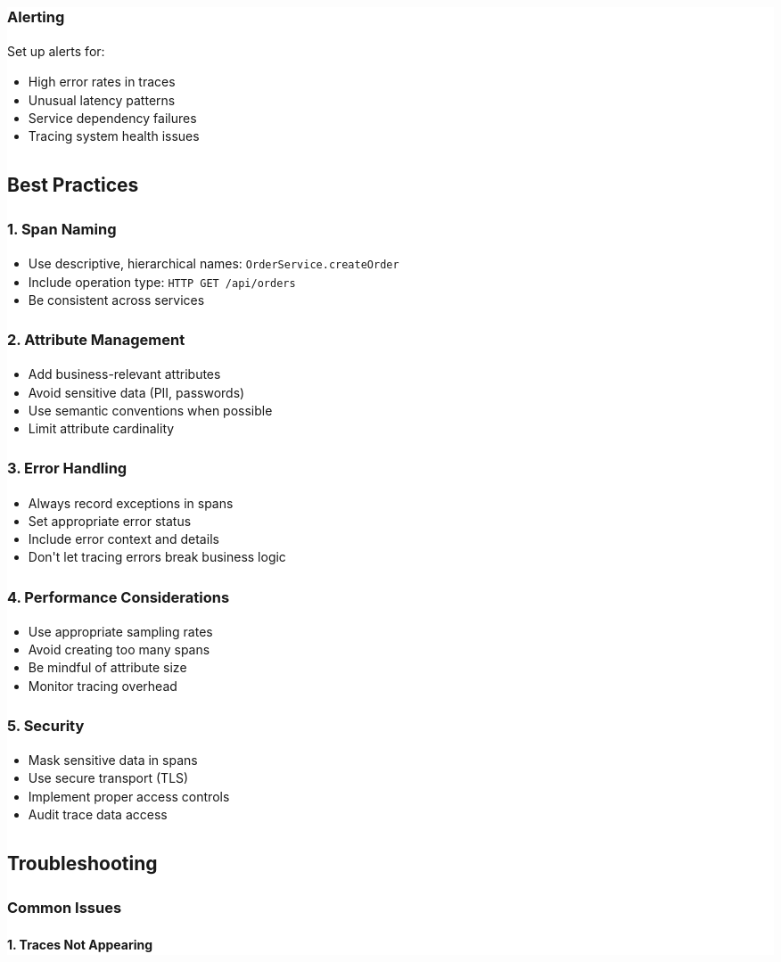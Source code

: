 ### Alerting

Set up alerts for:

- High error rates in traces
- Unusual latency patterns
- Service dependency failures
- Tracing system health issues

## Best Practices

### 1. Span Naming

- Use descriptive, hierarchical names: `OrderService.createOrder`
- Include operation type: `HTTP GET /api/orders`
- Be consistent across services

### 2. Attribute Management

- Add business-relevant attributes
- Avoid sensitive data (PII, passwords)
- Use semantic conventions when possible
- Limit attribute cardinality

### 3. Error Handling

- Always record exceptions in spans
- Set appropriate error status
- Include error context and details
- Don't let tracing errors break business logic

### 4. Performance Considerations

- Use appropriate sampling rates
- Avoid creating too many spans
- Be mindful of attribute size
- Monitor tracing overhead

### 5. Security

- Mask sensitive data in spans
- Use secure transport (TLS)
- Implement proper access controls
- Audit trace data access

## Troubleshooting

### Common Issues

#### 1. Traces Not Appearing
